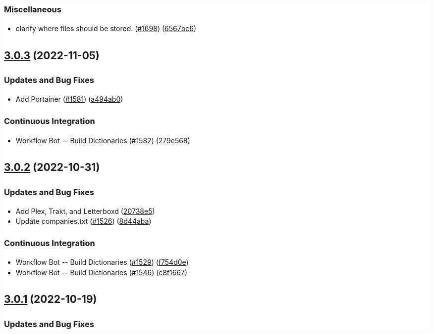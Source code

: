 
### Miscellaneous

* clarify where files should be stored. ([#1698](https://github.com/khulnasoft/codetypo-dicts/issues/1698)) ([6567bc6](https://github.com/khulnasoft/codetypo-dicts/commit/6567bc62130404cb32945bdcc3bf07316c839396))

## [3.0.3](https://github.com/khulnasoft/codetypo-dicts/compare/@codetypo/dict-companies@3.0.2...@codetypo/dict-companies@3.0.3) (2022-11-05)


### Updates and Bug Fixes

* Add Portainer ([#1581](https://github.com/khulnasoft/codetypo-dicts/issues/1581)) ([a494ab0](https://github.com/khulnasoft/codetypo-dicts/commit/a494ab0c46a845099bf18fcb2a85450d5c359241))


### Continuous Integration

* Workflow Bot -- Build Dictionaries ([#1582](https://github.com/khulnasoft/codetypo-dicts/issues/1582)) ([279e568](https://github.com/khulnasoft/codetypo-dicts/commit/279e568c2a1a872fcdcf66b29eee213277d1590c))

## [3.0.2](https://github.com/khulnasoft/codetypo-dicts/compare/@codetypo/dict-companies@3.0.1...@codetypo/dict-companies@3.0.2) (2022-10-31)


### Updates and Bug Fixes

* Add Plex, Trakt, and Letterboxd ([20738e5](https://github.com/khulnasoft/codetypo-dicts/commit/20738e5a1b54cef7255c1d09765a124f088f41a6))
* Update companies.txt ([#1526](https://github.com/khulnasoft/codetypo-dicts/issues/1526)) ([8d44aba](https://github.com/khulnasoft/codetypo-dicts/commit/8d44aba3355af7c48b3dd0b1a06ac9ecd68a9e5a))


### Continuous Integration

* Workflow Bot -- Build Dictionaries ([#1529](https://github.com/khulnasoft/codetypo-dicts/issues/1529)) ([f754d0e](https://github.com/khulnasoft/codetypo-dicts/commit/f754d0e7a711e0e35a562644128009000f85dc3a))
* Workflow Bot -- Build Dictionaries ([#1546](https://github.com/khulnasoft/codetypo-dicts/issues/1546)) ([c8f1667](https://github.com/khulnasoft/codetypo-dicts/commit/c8f1667d519b64f1ef16e820c2cd5718682c2730))

## [3.0.1](https://github.com/khulnasoft/codetypo-dicts/compare/@codetypo/dict-companies@3.0.0...@codetypo/dict-companies@3.0.1) (2022-10-19)


### Updates and Bug Fixes
